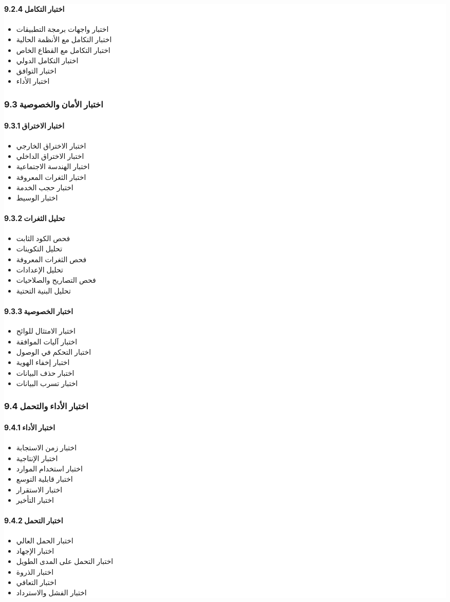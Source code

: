 #### 9.2.4 اختبار التكامل
- اختبار واجهات برمجة التطبيقات
- اختبار التكامل مع الأنظمة الحالية
- اختبار التكامل مع القطاع الخاص
- اختبار التكامل الدولي
- اختبار التوافق
- اختبار الأداء

### 9.3 اختبار الأمان والخصوصية

#### 9.3.1 اختبار الاختراق
- اختبار الاختراق الخارجي
- اختبار الاختراق الداخلي
- اختبار الهندسة الاجتماعية
- اختبار الثغرات المعروفة
- اختبار حجب الخدمة
- اختبار الوسيط

#### 9.3.2 تحليل الثغرات
- فحص الكود الثابت
- تحليل التكوينات
- فحص الثغرات المعروفة
- تحليل الإعدادات
- فحص التصاريح والصلاحيات
- تحليل البنية التحتية

#### 9.3.3 اختبار الخصوصية
- اختبار الامتثال للوائح
- اختبار آليات الموافقة
- اختبار التحكم في الوصول
- اختبار إخفاء الهوية
- اختبار حذف البيانات
- اختبار تسرب البيانات

### 9.4 اختبار الأداء والتحمل

#### 9.4.1 اختبار الأداء
- اختبار زمن الاستجابة
- اختبار الإنتاجية
- اختبار استخدام الموارد
- اختبار قابلية التوسع
- اختبار الاستقرار
- اختبار التأخير

#### 9.4.2 اختبار التحمل
- اختبار الحمل العالي
- اختبار الإجهاد
- اختبار التحمل على المدى الطويل
- اختبار الذروة
- اختبار التعافي
- اختبار الفشل والاسترداد
